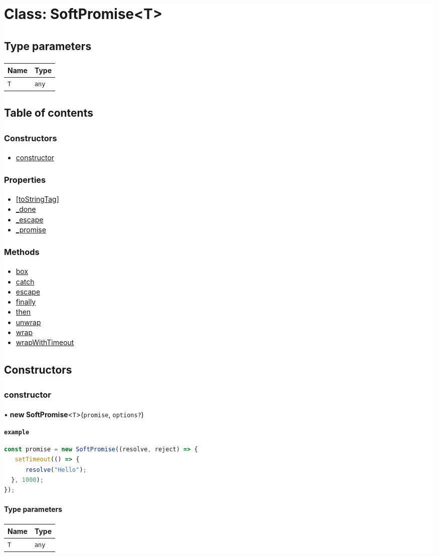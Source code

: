 # Class: SoftPromise<T\>

## Type parameters

| Name | Type |
| :------ | :------ |
| `T` | `any` |

## Table of contents

### Constructors

- [constructor](../wiki/SoftPromise#constructor)

### Properties

- [[toStringTag]](../wiki/SoftPromise#%5Btostringtag%5D)
- [\_done](../wiki/SoftPromise#_done)
- [\_escape](../wiki/SoftPromise#_escape)
- [\_promise](../wiki/SoftPromise#_promise)

### Methods

- [box](../wiki/SoftPromise#box)
- [catch](../wiki/SoftPromise#catch)
- [escape](../wiki/SoftPromise#escape)
- [finally](../wiki/SoftPromise#finally)
- [then](../wiki/SoftPromise#then)
- [unwrap](../wiki/SoftPromise#unwrap)
- [wrap](../wiki/SoftPromise#wrap)
- [wrapWithTimeout](../wiki/SoftPromise#wrapwithtimeout)

## Constructors

### constructor

• **new SoftPromise**<`T`\>(`promise`, `options?`)

**`example`**
```typescript
const promise = new SoftPromise((resolve, reject) => {
   setTimeout(() => {
      resolve("Hello");
  }, 1000);
});
```

#### Type parameters

| Name | Type |
| :------ | :------ |
| `T` | `any` |
